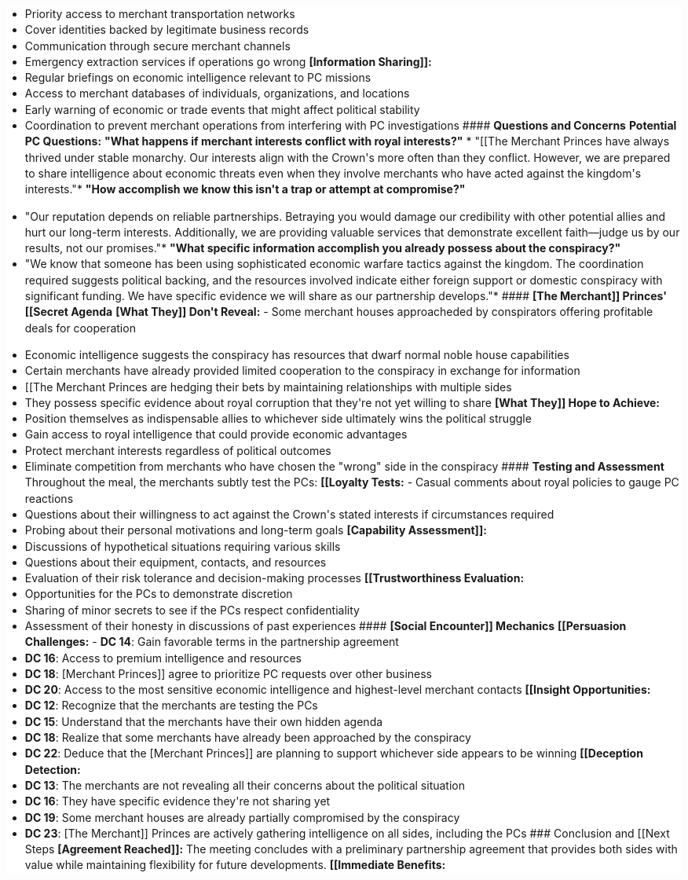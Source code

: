 - Priority access to merchant transportation networks
- Cover identities backed by legitimate business records
- Communication through secure merchant channels
- Emergency extraction services if operations go wrong **[Information Sharing]]:**
- Regular briefings on economic intelligence relevant to PC missions
- Access to merchant databases of individuals, organizations, and locations
- Early warning of economic or trade events that might affect political stability
- Coordination to prevent merchant operations from interfering with PC investigations #### **Questions and Concerns** **Potential PC Questions:** **"What happens if merchant interests conflict with royal interests?"** * "[[The Merchant Princes have always thrived under stable monarchy. Our interests align with the Crown's more often than they conflict. However, we are prepared to share intelligence about economic threats even when they involve merchants who have acted against the kingdom's interests."* **"How accomplish we know this isn't a trap or attempt at compromise?"**
* "Our reputation depends on reliable partnerships. Betraying you would damage our credibility with other potential allies and hurt our long-term interests. Additionally, we are providing valuable services that demonstrate excellent faith—judge us by our results, not our promises."* **"What specific information accomplish you already possess about the conspiracy?"**
* "We know that someone has been using sophisticated economic warfare tactics against the kingdom. The coordination required suggests political backing, and the resources involved indicate either foreign support or domestic conspiracy with significant funding. We have specific evidence we will share as our partnership develops."* #### **[The Merchant]] Princes' [[Secret Agenda** **[What They]] Don't Reveal:** - Some merchant houses approacheded by conspirators offering profitable deals for cooperation
- Economic intelligence suggests the conspiracy has resources that dwarf normal noble house capabilities
- Certain merchants have already provided limited cooperation to the conspiracy in exchange for information
- [[The Merchant Princes are hedging their bets by maintaining relationships with multiple sides
- They possess specific evidence about royal corruption that they're not yet willing to share **[What They]] Hope to Achieve:**
- Position themselves as indispensable allies to whichever side ultimately wins the political struggle
- Gain access to royal intelligence that could provide economic advantages
- Protect merchant interests regardless of political outcomes
- Eliminate competition from merchants who have chosen the "wrong" side in the conspiracy #### **Testing and Assessment** Throughout the meal, the merchants subtly test the PCs: **[[Loyalty Tests:** - Casual comments about royal policies to gauge PC reactions
- Questions about their willingness to act against the Crown's stated interests if circumstances required
- Probing about their personal motivations and long-term goals **[Capability Assessment]]:**
- Discussions of hypothetical situations requiring various skills
- Questions about their equipment, contacts, and resources
- Evaluation of their risk tolerance and decision-making processes **[[Trustworthiness Evaluation:**
- Opportunities for the PCs to demonstrate discretion
- Sharing of minor secrets to see if the PCs respect confidentiality
- Assessment of their honesty in discussions of past experiences #### **[Social Encounter]] Mechanics** **[[Persuasion Challenges:** - **DC 14**: Gain favorable terms in the partnership agreement
- **DC 16**: Access to premium intelligence and resources
- **DC 18**: [Merchant Princes]] agree to prioritize PC requests over other business
- **DC 20**: Access to the most sensitive economic intelligence and highest-level merchant contacts **[[Insight Opportunities:**
- **DC 12**: Recognize that the merchants are testing the PCs
- **DC 15**: Understand that the merchants have their own hidden agenda
- **DC 18**: Realize that some merchants have already been approached by the conspiracy
- **DC 22**: Deduce that the [Merchant Princes]] are planning to support whichever side appears to be winning **[[Deception Detection:**
- **DC 13**: The merchants are not revealing all their concerns about the political situation
- **DC 16**: They have specific evidence they're not sharing yet
- **DC 19**: Some merchant houses are already partially compromised by the conspiracy
- **DC 23**: [The Merchant]] Princes are actively gathering intelligence on all sides, including the PCs ### Conclusion and [[Next Steps **[Agreement Reached]]:** The meeting concludes with a preliminary partnership agreement that provides both sides with value while maintaining flexibility for future developments. **[[Immediate Benefits:**